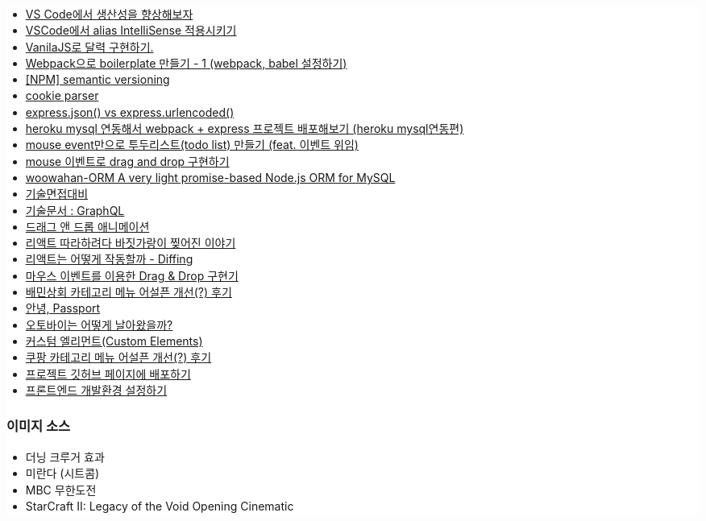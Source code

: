 - [VS Code에서 생산성을 향상해보자](https://www.notion.so/VS-Code-576294cd06784db0a5e5f092429d02fb)
- [VSCode에서 alias IntelliSense 적용시키기](https://www.notion.so/VSCode-alias-IntelliSense-5133854c58ba470d98abaad06333407c)
- [VanilaJS로 달력 구현하기.](https://github.com/woowa-techcamp-2020/hkb-9/wiki/%EB%8B%AC%EB%A0%A5-%EB%A7%8C%EB%93%A4%EA%B8%B0)
- [Webpack으로 boilerplate 만들기 - 1 (webpack, babel 설정하기)](https://haerang94.tistory.com/m/5?category=791931)
- [\[NPM\] semantic versioning](https://github.com/eunjung-jenny/deep_dive/blob/master/semantic%20versioning.md)
- [cookie parser](https://github.com/woowa-techcamp-2020/market-9/wiki/cookie-parser)
- [express.json() vs express.urlencoded()](<https://github.com/woowa-techcamp-2020/market-9/wiki/express.json()-vs-express.urlencoded()>)
- [heroku mysql 연동해서 webpack + express 프로젝트 배포해보기 (heroku mysql연동편)](https://haerang94.tistory.com/8?category=791931)
- [mouse event만으로 투두리스트(todo list) 만들기 (feat. 이벤트 위임)](https://changicho.tistory.com/23)
- [mouse 이벤트로 drag and drop 구현하기](https://github.com/woowa-techcamp-2020/todo-1/wiki/mouse-%EC%9D%B4%EB%B2%A4%ED%8A%B8%EB%A1%9C-drag-and-drop-%EA%B5%AC%ED%98%84%ED%95%98%EA%B8%B0)
- [woowahan-ORM A very light promise-based Node.js ORM for MySQL](https://github.com/woowa-techcamp-2020/woowahan-orm)
- [기술면접대비](https://docs.google.com/spreadsheets/d/1kLRKDLHAX5mu0XwxgdAmSbp7NCmbwEqGpPxZWya4gyY/edit#gid=0)
- [기술문서 : GraphQL](https://github.com/woowa-techcamp-2020/bmart-3/wiki/%EA%B8%B0%EC%88%A0%EB%AC%B8%EC%84%9C-:-GraphQL)
- [드래그 앤 드롭 애니메이션](https://github.com/woowa-techcamp-2020/todo-14/blob/main/doc/Drag-and-Drop-with-Animation.md)
- [리액트 따라하려다 바짓가랑이 찢어진 이야기](https://github.com/naamoonoo/wtc/blob/master/wooact/doc/%EB%A6%AC%EC%95%A1%ED%8A%B8%20%EB%94%B0%EB%9D%BC%ED%95%98%EB%A0%A4%EB%8B%A4%20%EB%B0%94%EC%A7%93%EA%B0%80%EB%9E%91%EC%9D%B4%20%EC%B0%A2%EC%96%B4%EC%A7%84%20%EC%9D%B4%EC%95%BC%EA%B8%B0%20695f40ce352e4f279ac026b4a6c17947.md)
- [리액트는 어떻게 작동할까 - Diffing](https://www.notion.so/Diffing-3f98bc8be2d448fc8013f53ea595e647)
- [마우스 이벤트를 이용한 Drag & Drop 구현기](https://www.notion.so/Drag-Drop-5267f4f650a3407e998fa9b0a2bd67da)
- [배민상회 카테고리 메뉴 어설픈 개선(?) 후기](https://www.notion.so/399b82afc08a487b8b69e0358c20f1a8)
- [안녕, Passport](https://parkjihwanjay.github.io/third-post/)
- [오토바이는 어떻게 날아왔을까?](https://github.com/naamoonoo/wtc/tree/master/animation-css)
- [커스텀 엘리먼트(Custom Elements)](https://www.notion.so/Custom-Elements-c8d32964bec6453e9ef6161513671ff8)
- [쿠팡 카테고리 메뉴 어설픈 개선(?) 후기](https://www.notion.so/5b0b0aa4804041d2bbc5dbb79f398d5f)
- [프로젝트 깃허브 페이지에 배포하기](https://www.notion.so/ae3b7117ad8b4b70968ba0f428b70e51)
- [프론트엔드 개발환경 설정하기](https://github.com/woowa-techcamp-2020/todo-9/wiki/%ED%94%84%EB%A1%A0%ED%8A%B8%EC%97%94%EB%93%9C-%EA%B0%9C%EB%B0%9C%ED%99%98%EA%B2%BD-%EC%84%A4%EC%A0%95%ED%95%98%EA%B8%B0)

### 이미지 소스

- 더닝 크루거 효과
- 미란다 (시트콤)
- MBC 무한도전
- StarCraft II: Legacy of the Void Opening Cinematic
